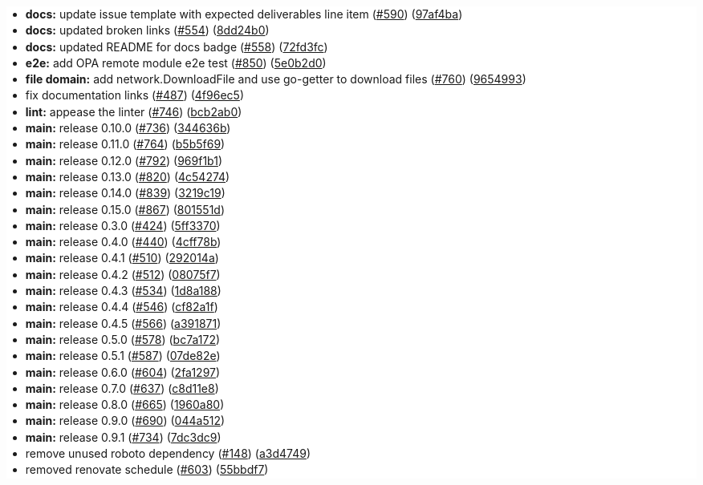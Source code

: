 * **docs:** update issue template with expected deliverables line item ([#590](https://github.com/defenseunicorns/lula/issues/590)) ([97af4ba](https://github.com/defenseunicorns/lula/commit/97af4ba015529e71e501f624affdf6a232707b68))
* **docs:** updated broken links ([#554](https://github.com/defenseunicorns/lula/issues/554)) ([8dd24b0](https://github.com/defenseunicorns/lula/commit/8dd24b083c86b12af8740fe788c4222f4c1c8718))
* **docs:** updated README for docs badge ([#558](https://github.com/defenseunicorns/lula/issues/558)) ([72fd3fc](https://github.com/defenseunicorns/lula/commit/72fd3fc8137477a4f10507481f8464eb5685b781))
* **e2e:** add OPA remote module e2e test ([#850](https://github.com/defenseunicorns/lula/issues/850)) ([5e0b2d0](https://github.com/defenseunicorns/lula/commit/5e0b2d0e6f86302b194c06d5423f162aa71bcb01))
* **file domain:** add network.DownloadFile and use go-getter to download files ([#760](https://github.com/defenseunicorns/lula/issues/760)) ([9654993](https://github.com/defenseunicorns/lula/commit/9654993bb87dd2a717fefc5c19dd038248bf2658))
* fix documentation links ([#487](https://github.com/defenseunicorns/lula/issues/487)) ([4f96ec5](https://github.com/defenseunicorns/lula/commit/4f96ec5a8ebcbd9a7eb921a5e96db396c4967a02))
* **lint:** appease the linter ([#746](https://github.com/defenseunicorns/lula/issues/746)) ([bcb2ab0](https://github.com/defenseunicorns/lula/commit/bcb2ab0b7d150e2d908fe2a9d674663f3c040489))
* **main:** release 0.10.0 ([#736](https://github.com/defenseunicorns/lula/issues/736)) ([344636b](https://github.com/defenseunicorns/lula/commit/344636b3f4bb1f328d5f7926a3549f52b505e9ea))
* **main:** release 0.11.0 ([#764](https://github.com/defenseunicorns/lula/issues/764)) ([b5b5f69](https://github.com/defenseunicorns/lula/commit/b5b5f693ff6497556d4eafabb75183f056e98939))
* **main:** release 0.12.0 ([#792](https://github.com/defenseunicorns/lula/issues/792)) ([969f1b1](https://github.com/defenseunicorns/lula/commit/969f1b18a386a84a6933d01682df486e2955703a))
* **main:** release 0.13.0 ([#820](https://github.com/defenseunicorns/lula/issues/820)) ([4c54274](https://github.com/defenseunicorns/lula/commit/4c54274f9faae47d35940ef6ebcb8f8321dd0d6d))
* **main:** release 0.14.0 ([#839](https://github.com/defenseunicorns/lula/issues/839)) ([3219c19](https://github.com/defenseunicorns/lula/commit/3219c195b0b2b5d82f0b438fea36ed21a83eff7d))
* **main:** release 0.15.0 ([#867](https://github.com/defenseunicorns/lula/issues/867)) ([801551d](https://github.com/defenseunicorns/lula/commit/801551d3c34bd9f7c190c0a6de20e9b419d3c577))
* **main:** release 0.3.0 ([#424](https://github.com/defenseunicorns/lula/issues/424)) ([5ff3370](https://github.com/defenseunicorns/lula/commit/5ff3370056cefd700cc8ee116f38473bded56a6f))
* **main:** release 0.4.0 ([#440](https://github.com/defenseunicorns/lula/issues/440)) ([4cff78b](https://github.com/defenseunicorns/lula/commit/4cff78be31180456ffdaa49afb6ccdbc658bc98e))
* **main:** release 0.4.1 ([#510](https://github.com/defenseunicorns/lula/issues/510)) ([292014a](https://github.com/defenseunicorns/lula/commit/292014a7e27d9ce83100766295c7a6099043a269))
* **main:** release 0.4.2 ([#512](https://github.com/defenseunicorns/lula/issues/512)) ([08075f7](https://github.com/defenseunicorns/lula/commit/08075f7b960def12afcada3fcce556d1d4883377))
* **main:** release 0.4.3 ([#534](https://github.com/defenseunicorns/lula/issues/534)) ([1d8a188](https://github.com/defenseunicorns/lula/commit/1d8a1889832010b5571dc2eebb341fd8859cf9d9))
* **main:** release 0.4.4 ([#546](https://github.com/defenseunicorns/lula/issues/546)) ([cf82a1f](https://github.com/defenseunicorns/lula/commit/cf82a1f7f3f60056a33e26b0de24ee3fa9a1c387))
* **main:** release 0.4.5 ([#566](https://github.com/defenseunicorns/lula/issues/566)) ([a391871](https://github.com/defenseunicorns/lula/commit/a391871661850c0a258931bb4192c5241bcfd9c1))
* **main:** release 0.5.0 ([#578](https://github.com/defenseunicorns/lula/issues/578)) ([bc7a172](https://github.com/defenseunicorns/lula/commit/bc7a172b8b3ae1ffaf9a3b3cbede7a1b2f59ea87))
* **main:** release 0.5.1 ([#587](https://github.com/defenseunicorns/lula/issues/587)) ([07de82e](https://github.com/defenseunicorns/lula/commit/07de82ef43d8a9e9c29348bd152464cb0e5e4ae4))
* **main:** release 0.6.0 ([#604](https://github.com/defenseunicorns/lula/issues/604)) ([2fa1297](https://github.com/defenseunicorns/lula/commit/2fa12979dda8c64958517f26e2d871e81b0d6e16))
* **main:** release 0.7.0 ([#637](https://github.com/defenseunicorns/lula/issues/637)) ([c8d11e8](https://github.com/defenseunicorns/lula/commit/c8d11e880659f22fd4851c1ea7f1c60c387d04af))
* **main:** release 0.8.0 ([#665](https://github.com/defenseunicorns/lula/issues/665)) ([1960a80](https://github.com/defenseunicorns/lula/commit/1960a8033fb58bb5a7dfd2699173c23fcbdc7e7d))
* **main:** release 0.9.0 ([#690](https://github.com/defenseunicorns/lula/issues/690)) ([044a512](https://github.com/defenseunicorns/lula/commit/044a5129687b1fb493e4fe5e1fc334d2261850eb))
* **main:** release 0.9.1 ([#734](https://github.com/defenseunicorns/lula/issues/734)) ([7dc3dc9](https://github.com/defenseunicorns/lula/commit/7dc3dc9cdf1456d8a150b248f55d5a818a44da54))
* remove unused roboto dependency ([#148](https://github.com/defenseunicorns/lula/issues/148)) ([a3d4749](https://github.com/defenseunicorns/lula/commit/a3d474912a1ebc09773b28510a6d032997b3c9fd))
* removed renovate schedule ([#603](https://github.com/defenseunicorns/lula/issues/603)) ([55bbdf7](https://github.com/defenseunicorns/lula/commit/55bbdf77941a29229cf91b7cfa65a592410f2c23))